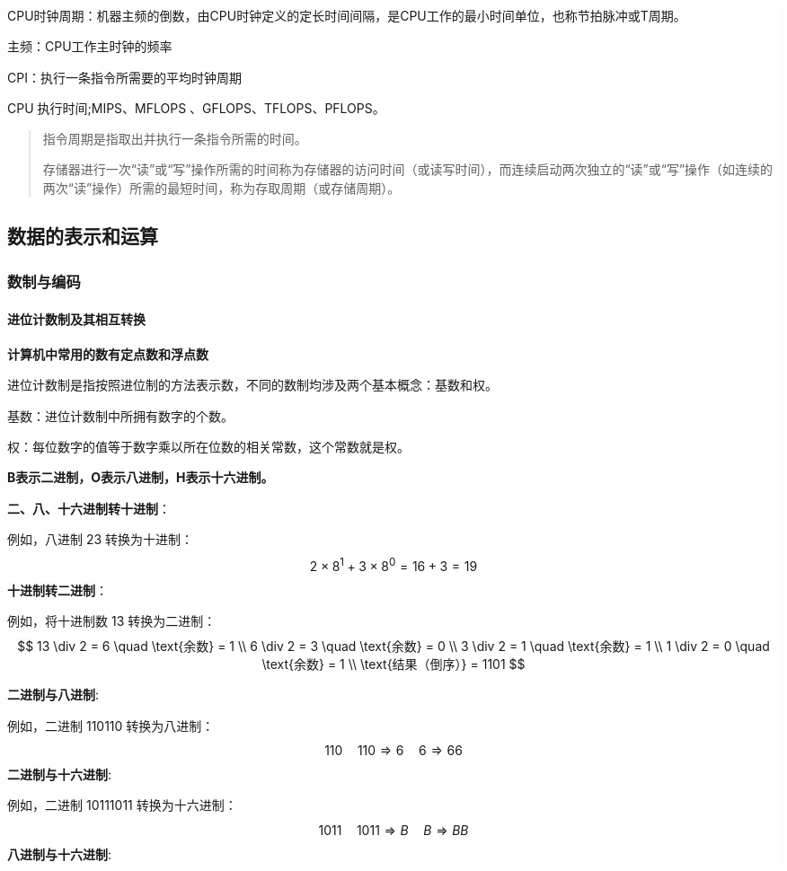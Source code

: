 CPU时钟周期：机器主频的倒数，由CPU时钟定义的定长时间间隔，是CPU工作的最小时间单位，也称节拍脉冲或T周期。

主频：CPU工作主时钟的频率

CPI：执行一条指令所需要的平均时钟周期

CPU 执行时间;MIPS、MFLOPS 、GFLOPS、TFLOPS、PFLOPS。

> 指令周期是指取出并执行一条指令所需的时间。
>
> 存储器进行一次“读”或“写”操作所需的时间称为存储器的访问时间（或读写时间），而连续启动两次独立的“读”或“写”操作（如连续的两次“读”操作）所需的最短时间，称为存取周期（或存储周期）。







## 数据的表示和运算

### 数制与编码

#### 进位计数制及其相互转换

**计算机中常用的数有定点数和浮点数**

进位计数制是指按照进位制的方法表示数，不同的数制均涉及两个基本概念：基数和权。

基数：进位计数制中所拥有数字的个数。

权：每位数字的值等于数字乘以所在位数的相关常数，这个常数就是权。

**B表示二进制，O表示八进制，H表示十六进制。**

**二、八、十六进制转十进制**：

例如，八进制 $23$ 转换为十进制：
$$
2 \times 8^1 + 3 \times 8^0 = 16 + 3 = 19
$$
**十进制转二进制**：

例如，将十进制数 $13$ 转换为二进制：
$$
13 \div 2 = 6 \quad \text{余数} = 1 \\
6 \div 2 = 3 \quad \text{余数} = 0 \\
3 \div 2 = 1 \quad \text{余数} = 1 \\
1 \div 2 = 0 \quad \text{余数} = 1 \\
\text{结果（倒序）} = 1101
$$

**二进制与八进制**:

例如，二进制 $110110$ 转换为八进制：
$$
110 \quad 110 \Rightarrow 6 \quad 6 \Rightarrow 66
$$
**二进制与十六进制**:

例如，二进制 $10111011$ 转换为十六进制：
$$
1011 \quad 1011 \Rightarrow B \quad B \Rightarrow BB
$$
**八进制与十六进制**:
